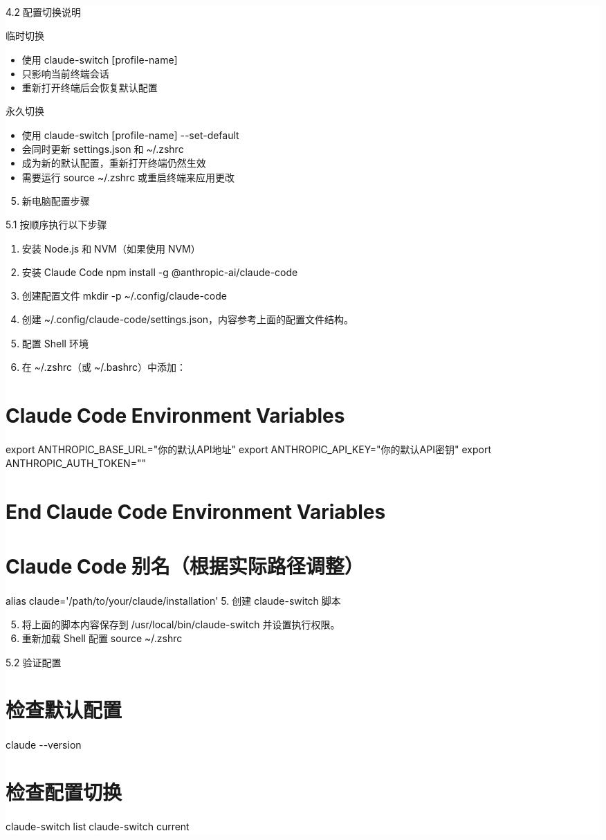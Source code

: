   4.2 配置切换说明

  临时切换

  - 使用 claude-switch [profile-name]
  - 只影响当前终端会话
  - 重新打开终端后会恢复默认配置

  永久切换

  - 使用 claude-switch [profile-name] --set-default
  - 会同时更新 settings.json 和 ~/.zshrc
  - 成为新的默认配置，重新打开终端仍然生效
  - 需要运行 source ~/.zshrc 或重启终端来应用更改

  5. 新电脑配置步骤

  5.1 按顺序执行以下步骤

  1. 安装 Node.js 和 NVM（如果使用 NVM）
  2. 安装 Claude Code
    npm install -g @anthropic-ai/claude-code
  3. 创建配置文件
    mkdir -p ~/.config/claude-code

  3. 创建 ~/.config/claude-code/settings.json，内容参考上面的配置文件结构。
  4. 配置 Shell 环境

  4. 在 ~/.zshrc（或 ~/.bashrc）中添加：
  # Claude Code Environment Variables
  export ANTHROPIC_BASE_URL="你的默认API地址"
  export ANTHROPIC_API_KEY="你的默认API密钥"
  export ANTHROPIC_AUTH_TOKEN=""
  # End Claude Code Environment Variables

  # Claude Code 别名（根据实际路径调整）
  alias claude='/path/to/your/claude/installation'
  5. 创建 claude-switch 脚本

  5. 将上面的脚本内容保存到 /usr/local/bin/claude-switch 并设置执行权限。
  6. 重新加载 Shell 配置
    source ~/.zshrc

  5.2 验证配置

  # 检查默认配置
  claude --version

  # 检查配置切换
  claude-switch list
  claude-switch current
